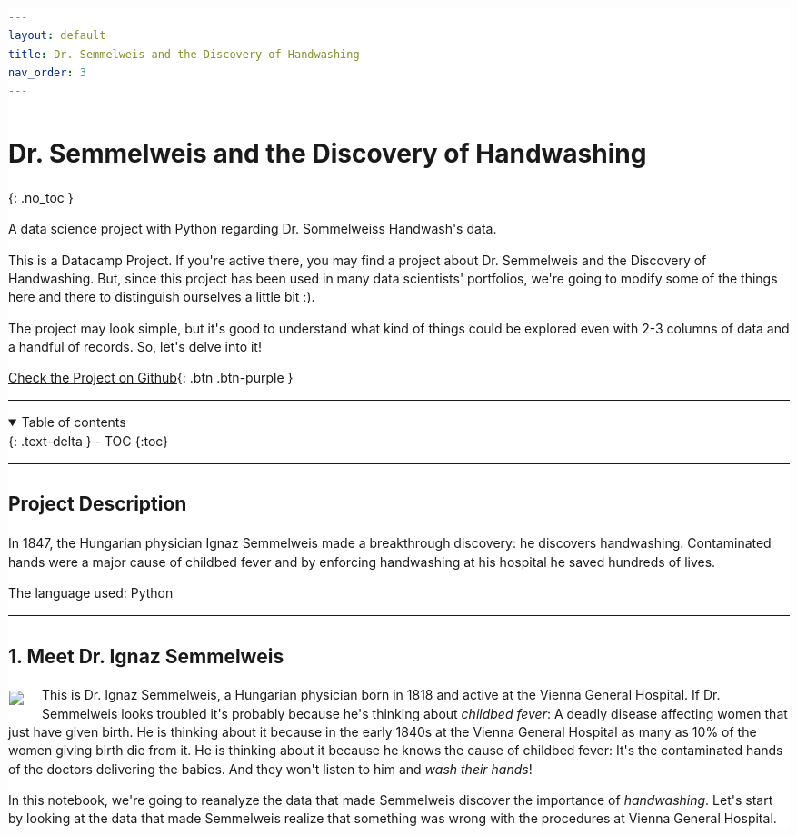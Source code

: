 ```yaml
---
layout: default
title: Dr. Semmelweis and the Discovery of Handwashing
nav_order: 3
---
```


# Dr. Semmelweis and the Discovery of Handwashing
{: .no_toc }

A data science project with Python regarding Dr. Sommelweiss Handwash's data.

This is a Datacamp Project. If you're active there, you may find a project about Dr. Semmelweis and the Discovery of Handwashing. But, since this project has been used in many data scientists' portfolios, we're going to modify some of the things here and there to distinguish ourselves a little bit :).

The project may look simple, but it's good to understand what kind of things could be explored even with 2-3 columns of data and a handful of records. So, let's delve into it!

[Check the Project on Github](https://github.com/muhamadridhomm/portfolio-projects/tree/main/projects/handwash_semmelweis){: .btn .btn-purple }

---

<details open markdown="block">
  <summary>
    Table of contents
  </summary>
  {: .text-delta }
- TOC
{:toc}
</details>

---

## Project Description

In 1847, the Hungarian physician Ignaz Semmelweis made a breakthrough discovery: he discovers handwashing. Contaminated hands were a major cause of childbed fever and by enforcing handwashing at his hospital he saved hundreds of lives.

The language used: Python

---

## 1. Meet Dr. Ignaz Semmelweis
<p><img style="float: left;margin:5px 20px 5px 1px" src="https://assets.datacamp.com/production/project_20/img/ignaz_semmelweis_1860.jpeg"></p>

<p>This is Dr. Ignaz Semmelweis, a Hungarian physician born in 1818 and active at the Vienna General Hospital. If Dr. Semmelweis looks troubled it's probably because he's thinking about <em>childbed fever</em>: A deadly disease affecting women that just have given birth. He is thinking about it because in the early 1840s at the Vienna General Hospital as many as 10% of the women giving birth die from it. He is thinking about it because he knows the cause of childbed fever: It's the contaminated hands of the doctors delivering the babies. And they won't listen to him and <em>wash their hands</em>!</p>
<p>In this notebook, we're going to reanalyze the data that made Semmelweis discover the importance of <em>handwashing</em>. Let's start by looking at the data that made Semmelweis realize that something was wrong with the procedures at Vienna General Hospital.</p>
